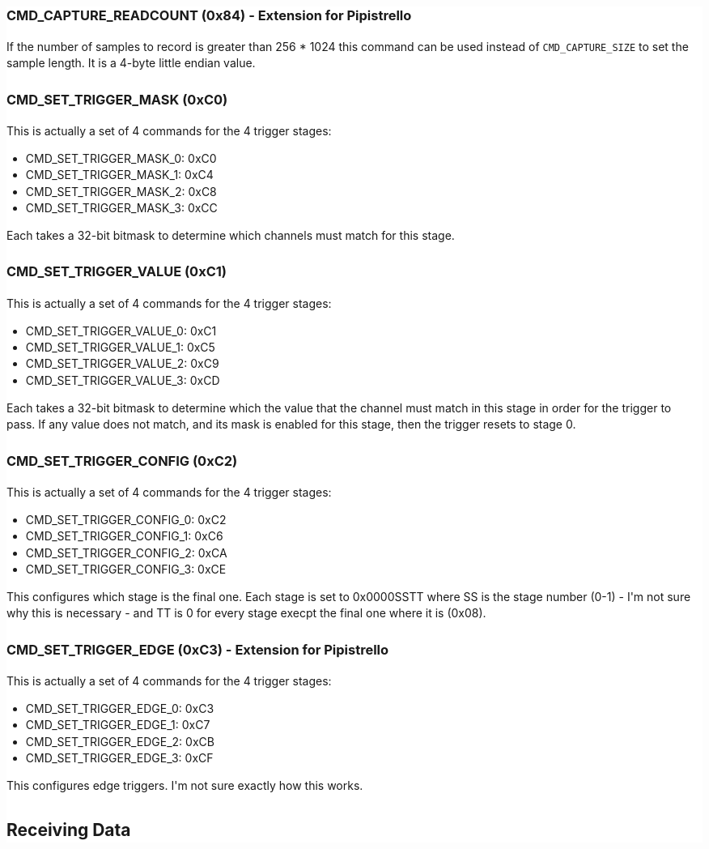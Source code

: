 ### CMD_CAPTURE_READCOUNT (0x84) - Extension for Pipistrello

If the number of samples to record is greater than 256 * 1024 this command can be used instead of `CMD_CAPTURE_SIZE` to set the sample length. It is a 4-byte little endian value.

### CMD_SET_TRIGGER_MASK (0xC0)

This is actually a set of 4 commands for the 4 trigger stages:

* CMD_SET_TRIGGER_MASK_0: 0xC0
* CMD_SET_TRIGGER_MASK_1: 0xC4
* CMD_SET_TRIGGER_MASK_2: 0xC8
* CMD_SET_TRIGGER_MASK_3: 0xCC

Each takes a 32-bit bitmask to determine which channels must match for this stage.

### CMD_SET_TRIGGER_VALUE (0xC1)

This is actually a set of 4 commands for the 4 trigger stages:

* CMD_SET_TRIGGER_VALUE_0: 0xC1
* CMD_SET_TRIGGER_VALUE_1: 0xC5
* CMD_SET_TRIGGER_VALUE_2: 0xC9
* CMD_SET_TRIGGER_VALUE_3: 0xCD

Each takes a 32-bit bitmask to determine which the value that the channel must match in this stage in order for the trigger to pass. If any value does not match, and its mask is enabled for this stage, then the trigger resets to stage 0.

### CMD_SET_TRIGGER_CONFIG (0xC2)

This is actually a set of 4 commands for the 4 trigger stages:

* CMD_SET_TRIGGER_CONFIG_0: 0xC2
* CMD_SET_TRIGGER_CONFIG_1: 0xC6
* CMD_SET_TRIGGER_CONFIG_2: 0xCA
* CMD_SET_TRIGGER_CONFIG_3: 0xCE

This configures which stage is the final one. Each stage is set to 0x0000SSTT where SS is the stage number (0-1) - I'm not sure why this is necessary - and TT is 0 for every stage execpt the final one where it is (0x08).

### CMD_SET_TRIGGER_EDGE (0xC3) - Extension for Pipistrello

This is actually a set of 4 commands for the 4 trigger stages:

* CMD_SET_TRIGGER_EDGE_0: 0xC3
* CMD_SET_TRIGGER_EDGE_1: 0xC7
* CMD_SET_TRIGGER_EDGE_2: 0xCB
* CMD_SET_TRIGGER_EDGE_3: 0xCF

This configures edge triggers. I'm not sure exactly how this works.

## Receiving Data
